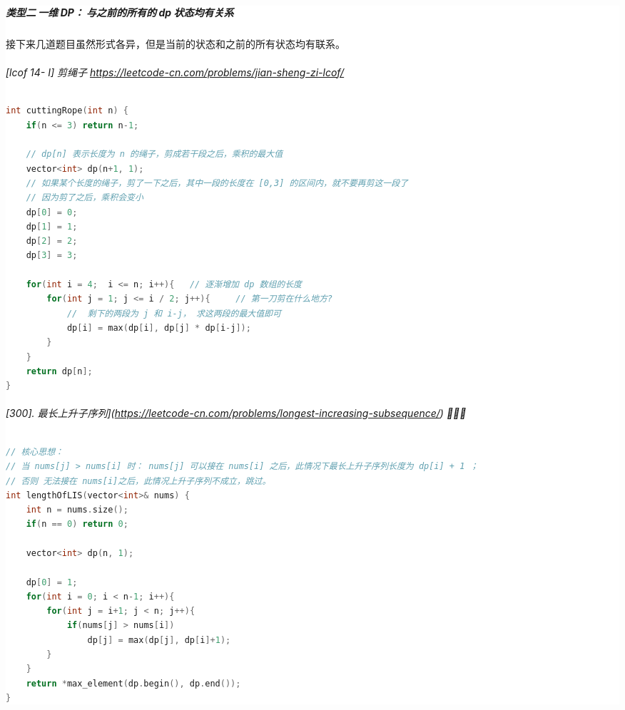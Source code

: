 

##### 类型二 一维 DP： 与之前的所有的 dp 状态均有关系

接下来几道题目虽然形式各异，但是当前的状态和之前的所有状态均有联系。

###### [lcof 14- I] 剪绳子 https://leetcode-cn.com/problems/jian-sheng-zi-lcof/

~~~cpp
int cuttingRope(int n) {
    if(n <= 3) return n-1;

    // dp[n] 表示长度为 n 的绳子，剪成若干段之后，乘积的最大值
    vector<int> dp(n+1, 1);
    // 如果某个长度的绳子，剪了一下之后，其中一段的长度在 [0,3] 的区间内，就不要再剪这一段了
    // 因为剪了之后，乘积会变小
    dp[0] = 0;
    dp[1] = 1;
    dp[2] = 2;
    dp[3] = 3;

    for(int i = 4;  i <= n; i++){   // 逐渐增加 dp 数组的长度 
        for(int j = 1; j <= i / 2; j++){     // 第一刀剪在什么地方?
            //  剩下的两段为 j 和 i-j， 求这两段的最大值即可
            dp[i] = max(dp[i], dp[j] * dp[i-j]);
        }
    }
    return dp[n];
}
~~~

###### [300]. 最长上升子序列](https://leetcode-cn.com/problems/longest-increasing-subsequence/)    🌟🌟🌟

~~~cpp
// 核心思想：
// 当 nums[j] > nums[i] 时： nums[j] 可以接在 nums[i] 之后，此情况下最长上升子序列长度为 dp[i] + 1 ；
// 否则 无法接在 nums[i]之后，此情况上升子序列不成立，跳过。
int lengthOfLIS(vector<int>& nums) {
    int n = nums.size();
    if(n == 0) return 0;

    vector<int> dp(n, 1);

    dp[0] = 1;
    for(int i = 0; i < n-1; i++){
        for(int j = i+1; j < n; j++){
            if(nums[j] > nums[i])
                dp[j] = max(dp[j], dp[i]+1);
        }
    }
    return *max_element(dp.begin(), dp.end());
}
~~~
